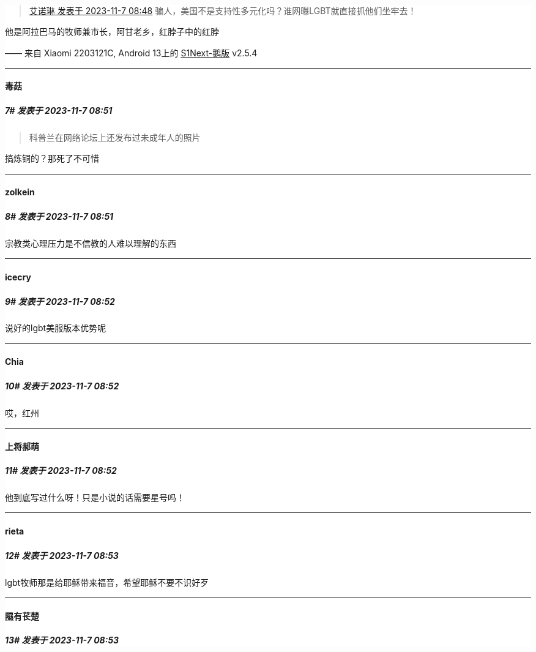 <blockquote><a href="httphttps://bbs.saraba1st.com/2b/forum.php?mod=redirect&amp;goto=findpost&amp;pid=62963766&amp;ptid=2159753" target="_blank">艾诺琳 发表于 2023-11-7 08:48</a>
骗人，美国不是支持性多元化吗？谁网曝LGBT就直接抓他们坐牢去！</blockquote>
他是阿拉巴马的牧师兼市长，阿甘老乡，红脖子中的红脖

—— 来自 Xiaomi 2203121C, Android 13上的 [S1Next-鹅版](https://github.com/ykrank/S1-Next/releases) v2.5.4

*****

####  毒菇  
##### 7#       发表于 2023-11-7 08:51

<blockquote>科普兰在网络论坛上还发布过未成年人的照片</blockquote>

搞炼铜的？那死了不可惜

*****

####  zolkein  
##### 8#       发表于 2023-11-7 08:51

宗教类心理压力是不信教的人难以理解的东西

*****

####  icecry  
##### 9#       发表于 2023-11-7 08:52

说好的lgbt美服版本优势呢

*****

####  Chia  
##### 10#       发表于 2023-11-7 08:52

哎，红州

*****

####  上将郝萌  
##### 11#       发表于 2023-11-7 08:52

他到底写过什么呀！只是小说的话需要星号吗！

*****

####  rieta  
##### 12#       发表于 2023-11-7 08:53

lgbt牧师那是给耶稣带来福音，希望耶稣不要不识好歹

*****

####  隰有苌楚  
##### 13#       发表于 2023-11-7 08:53
